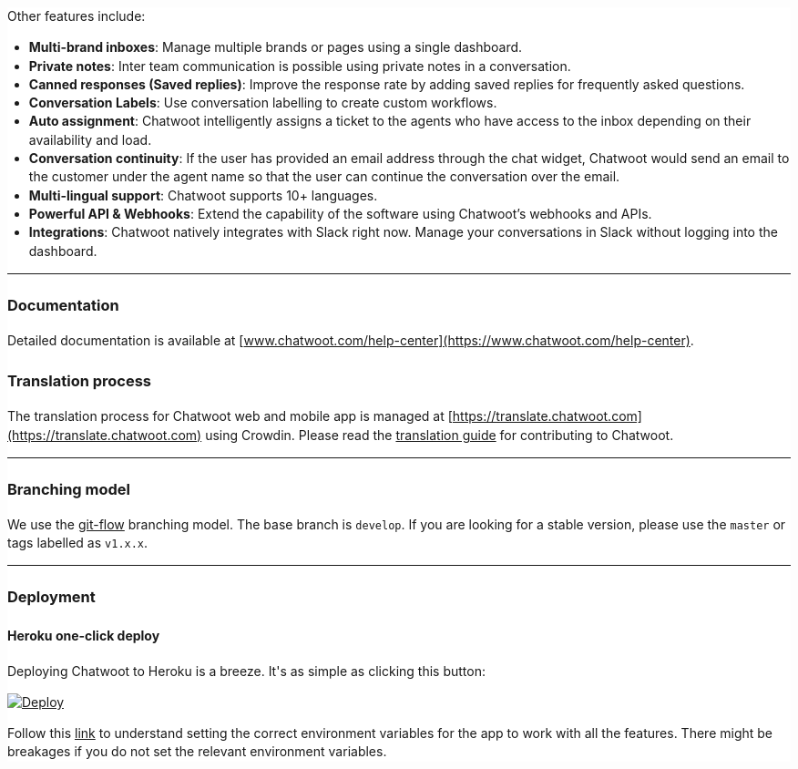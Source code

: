 Other features include:

- **Multi-brand inboxes**: Manage multiple brands or pages using a single dashboard.
- **Private notes**: Inter team communication is possible using private notes in a conversation.
- **Canned responses (Saved replies)**: Improve the response rate by adding saved replies for frequently asked questions.
- **Conversation Labels**: Use conversation labelling to create custom workflows.
- **Auto assignment**: Chatwoot intelligently assigns a ticket to the agents who have access to the inbox depending on their availability and load.
- **Conversation continuity**: If the user has provided an email address through the chat widget, Chatwoot would send an email to the customer under the agent name so that the user can continue the conversation over the email.
- **Multi-lingual support**: Chatwoot supports 10+ languages.
- **Powerful API & Webhooks**: Extend the capability of the software using Chatwoot’s webhooks and APIs.
- **Integrations**: Chatwoot natively integrates with Slack right now. Manage your conversations in Slack without logging into the dashboard.

---

### Documentation

Detailed documentation is available at [www.chatwoot.com/help-center](https://www.chatwoot.com/help-center).

### Translation process

The translation process for Chatwoot web and mobile app is managed at [https://translate.chatwoot.com](https://translate.chatwoot.com) using Crowdin. Please read the [translation guide](https://www.chatwoot.com/docs/contributing/translating-chatwoot-to-your-language) for contributing to Chatwoot.

---

### Branching model

We use the [git-flow](https://nvie.com/posts/a-successful-git-branching-model/) branching model. The base branch is `develop`.
If you are looking for a stable version, please use the `master` or tags labelled as `v1.x.x`.

---

### Deployment

#### Heroku one-click deploy

Deploying Chatwoot to Heroku is a breeze. It's as simple as clicking this button:

[![Deploy](https://www.herokucdn.com/deploy/button.svg)](https://heroku.com/deploy?template=https://github.com/chatwoot/chatwoot/tree/master)

Follow this [link](https://www.chatwoot.com/docs/environment-variables) to understand setting the correct environment variables for the app to work with all the features. There might be breakages if you do not set the relevant environment variables.

